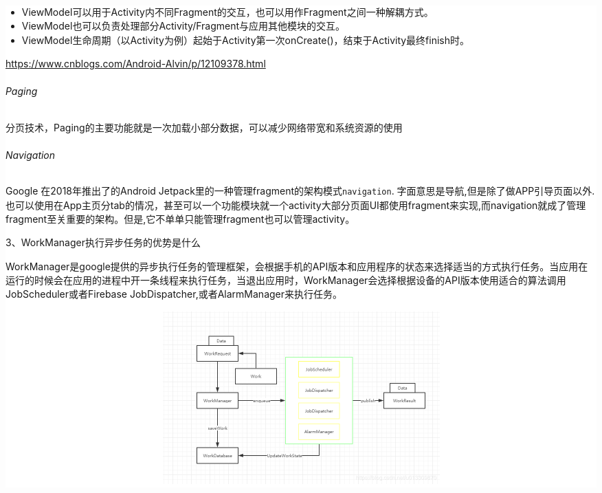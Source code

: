 -  ViewModel可以用于Activity内不同Fragment的交互，也可以用作Fragment之间一种解耦方式。
-  ViewModel也可以负责处理部分Activity/Fragment与应用其他模块的交互。
-  ViewModel生命周期（以Activity为例）起始于Activity第一次onCreate()，结束于Activity最终finish时。

https://www.cnblogs.com/Android-Alvin/p/12109378.html

###### Paging

分页技术，Paging的主要功能就是一次加载小部分数据，可以减少网络带宽和系统资源的使用

###### Navigation

Google 在2018年推出了的Android Jetpack里的一种管理fragment的架构模式`navigation`. 字面意思是导航,但是除了做APP引导页面以外.也可以使用在App主页分tab的情况，甚至可以一个功能模块就一个activity大部分页面UI都使用fragment来实现,而navigation就成了管理fragment至关重要的架构。但是,它不单单只能管理fragment也可以管理activity。

3、WorkManager执行异步任务的优势是什么

WorkManager是google提供的异步执行任务的管理框架，会根据手机的API版本和应用程序的状态来选择适当的方式执行任务。当应用在运行的时候会在应用的进程中开一条线程来执行任务，当退出应用时，WorkManager会选择根据设备的API版本使用适合的算法调用JobScheduler或者Firebase JobDispatcher,或者AlarmManager来执行任务。
<center class="half">
<img src="pics/workmanager1.png" alt="mvvm" style="zoom:50%;" />